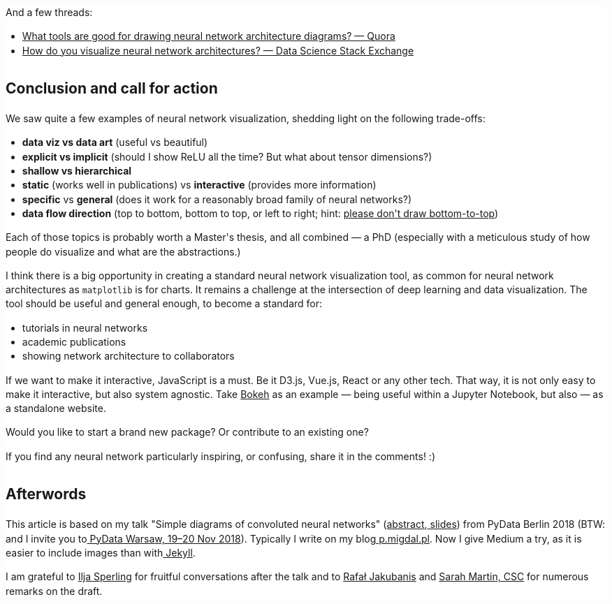 And a few threads:

- [What tools are good for drawing neural network architecture diagrams? — Quora](https://www.quora.com/What-tools-are-good-for-drawing-neural-network-architecture-diagrams)
- [How do you visualize neural network architectures? — Data Science Stack Exchange](https://datascience.stackexchange.com/questions/12851/how-do-you-visualize-neural-network-architectures)

## Conclusion and call for action

We saw quite a few examples of neural network visualization, shedding light on the following trade-offs:

- **data viz **vs** data art** (useful vs beautiful)
- **explicit **vs** implicit** (should I show ReLU all the time? But what about tensor dimensions?)
- **shallow vs hierarchical**
- **static** (works well in publications) vs **interactive** (provides more information)
- **specific** vs **general** (does it work for a reasonably broad family of neural networks?)
- **data flow direction** (top to bottom, bottom to top, or left to right; hint: [please don't draw bottom-to-top](https://www.reddit.com/r/MachineLearning/comments/6j28t9/d_why_do_people_draw_neural_networks_upside_down/))

Each of those topics is probably worth a Master's thesis, and all combined — a PhD (especially with a meticulous study of how people do visualize and what are the abstractions.)

I think there is a big opportunity in creating a standard neural network visualization tool, as common for neural network architectures as `matplotlib` is for charts. It remains a challenge at the intersection of deep learning and data visualization. The tool should be useful and general enough, to become a standard for:

- tutorials in neural networks
- academic publications
- showing network architecture to collaborators

If we want to make it interactive, JavaScript is a must. Be it D3.js, Vue.js, React or any other tech. That way, it is not only easy to make it interactive, but also system agnostic. Take [Bokeh](https://bokeh.pydata.org/) as an example — being useful within a Jupyter Notebook, but also — as a standalone website.

Would you like to start a brand new package? Or contribute to an existing one?

If you find any neural network particularly inspiring, or confusing, share it in the comments! :)

## Afterwords

This article is based on my talk "Simple diagrams of convoluted neural networks" ([abstract](https://pydata.org/berlin2018/schedule/presentation/30/),[ slides](https://www.dropbox.com/s/a7xako61ihuh82k/20180707_network_viz_pydata_berlin.pdf?dl=0)) from PyData Berlin 2018 (BTW: and I invite you to[ PyData Warsaw, 19–20 Nov 2018](https://pydata.org/warsaw2018/)). Typically I write on my blog[ p.migdal.pl](https://p.migdal.pl/). Now I give Medium a try, as it is easier to include images than with[ Jekyll](https://p.migdal.pl/2015/12/02/first-post.html).

I am grateful to [Ilja Sperling](https://medium.com/u/1631d8afa706) for fruitful conversations after the talk and to [Rafał Jakubanis](https://medium.com/u/72ff3f0101ef) and [Sarah Martin, CSC](https://medium.com/u/39462454f46a) for numerous remarks on the draft.
